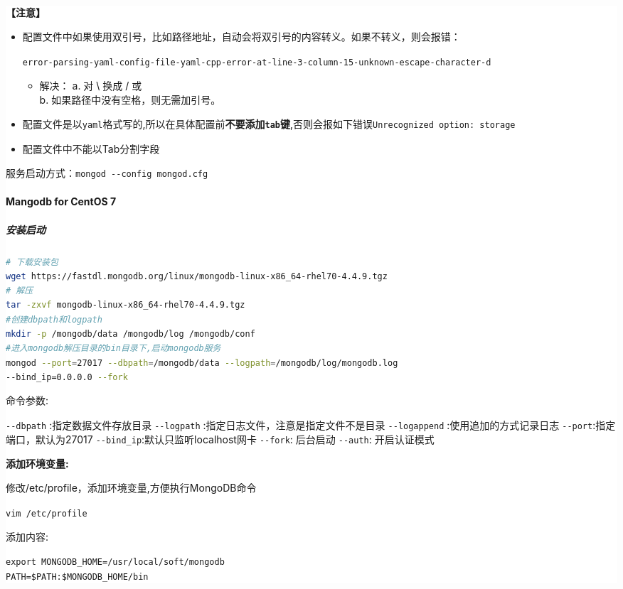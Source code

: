 
**【注意】**

- 配置文件中如果使用双引号，比如路径地址，自动会将双引号的内容转义。如果不转义，则会报错：

  ```sh
  error-parsing-yaml-config-file-yaml-cpp-error-at-line-3-column-15-unknown-escape-character-d
  ```

  - 解决：
    a. 对 \ 换成 / 或 \
    b. 如果路径中没有空格，则无需加引号。

- 配置文件是以`yaml`格式写的,所以在具体配置前**不要添加`tab`键**,否则会报如下错误`Unrecognized option: storage`

- 配置文件中不能以Tab分割字段

服务启动方式：`mongod --config mongod.cfg`



#### Mangodb for CentOS 7

##### 安装启动

```sh
# 下载安装包
wget https://fastdl.mongodb.org/linux/mongodb-linux-x86_64-rhel70-4.4.9.tgz
# 解压
tar -zxvf mongodb-linux-x86_64-rhel70-4.4.9.tgz
#创建dbpath和logpath
mkdir -p /mongodb/data /mongodb/log /mongodb/conf
#进入mongodb解压目录的bin目录下,启动mongodb服务
mongod --port=27017 --dbpath=/mongodb/data --logpath=/mongodb/log/mongodb.log
--bind_ip=0.0.0.0 --fork
```

命令参数:

`--dbpath` :指定数据文件存放目录
`--logpath` :指定日志文件，注意是指定文件不是目录
`--logappend` :使用追加的方式记录日志
`--port`:指定端口，默认为27017
`--bind_ip`:默认只监听localhost网卡
`--fork`: 后台启动
`--auth`: 开启认证模式

**添加环境变量:**

修改/etc/profile，添加环境变量,方便执行MongoDB命令

```sh
vim /etc/profile
```

添加内容:

```in
export MONGODB_HOME=/usr/local/soft/mongodb
PATH=$PATH:$MONGODB_HOME/bin 
```
